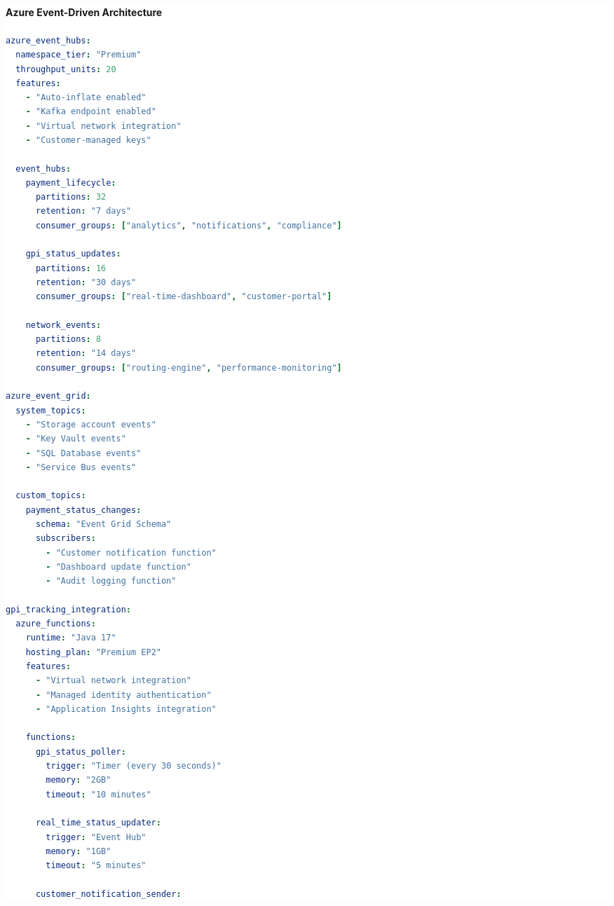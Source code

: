 #### **Azure Event-Driven Architecture**

```yaml
azure_event_hubs:
  namespace_tier: "Premium"
  throughput_units: 20
  features:
    - "Auto-inflate enabled"
    - "Kafka endpoint enabled"
    - "Virtual network integration"
    - "Customer-managed keys"

  event_hubs:
    payment_lifecycle:
      partitions: 32
      retention: "7 days"
      consumer_groups: ["analytics", "notifications", "compliance"]
      
    gpi_status_updates:
      partitions: 16
      retention: "30 days"
      consumer_groups: ["real-time-dashboard", "customer-portal"]
      
    network_events:
      partitions: 8
      retention: "14 days"
      consumer_groups: ["routing-engine", "performance-monitoring"]

azure_event_grid:
  system_topics:
    - "Storage account events"
    - "Key Vault events"
    - "SQL Database events"
    - "Service Bus events"
  
  custom_topics:
    payment_status_changes:
      schema: "Event Grid Schema"
      subscribers:
        - "Customer notification function"
        - "Dashboard update function"
        - "Audit logging function"

gpi_tracking_integration:
  azure_functions:
    runtime: "Java 17"
    hosting_plan: "Premium EP2"
    features:
      - "Virtual network integration"
      - "Managed identity authentication"
      - "Application Insights integration"
    
    functions:
      gpi_status_poller:
        trigger: "Timer (every 30 seconds)"
        memory: "2GB"
        timeout: "10 minutes"
        
      real_time_status_updater:
        trigger: "Event Hub"
        memory: "1GB"
        timeout: "5 minutes"
        
      customer_notification_sender:
```